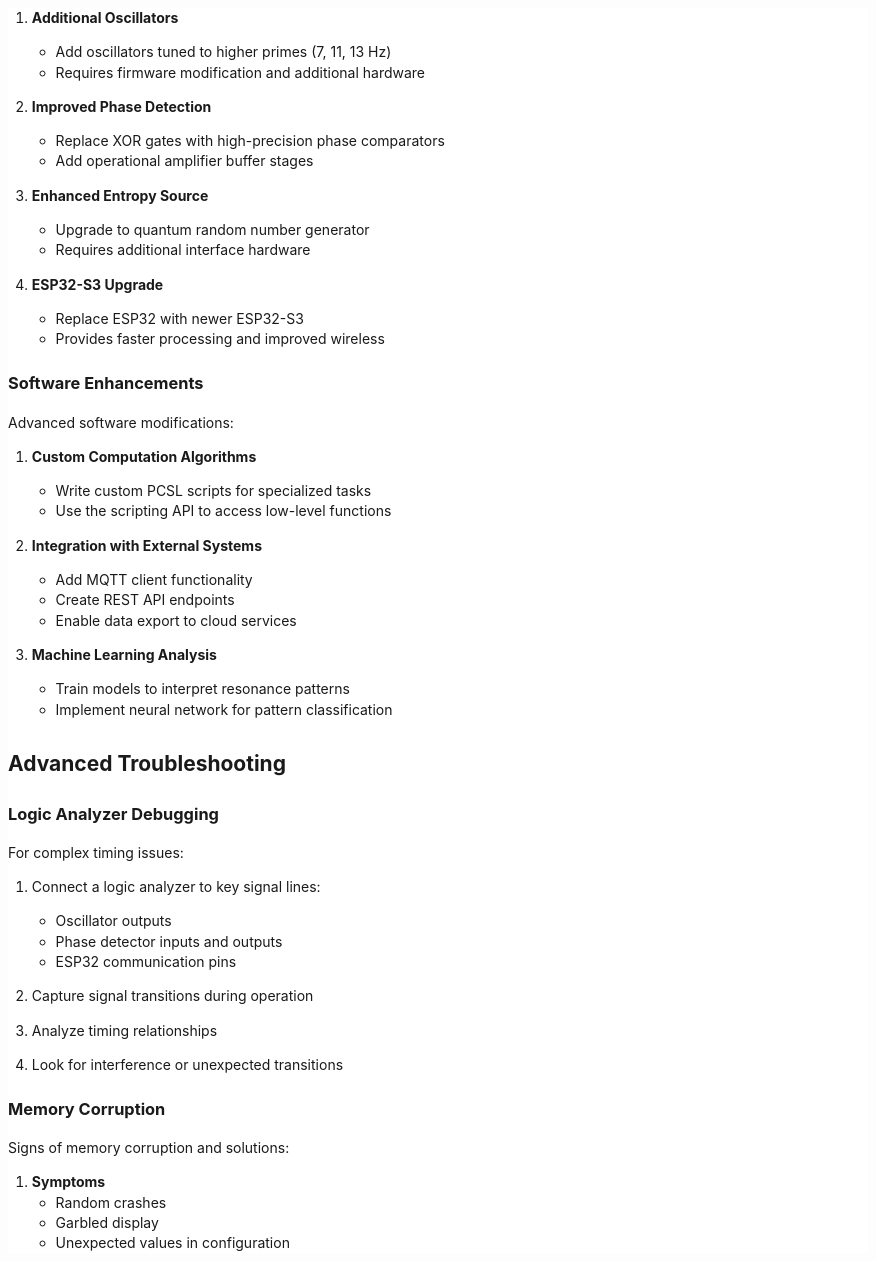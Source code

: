 1. **Additional Oscillators**
   - Add oscillators tuned to higher primes (7, 11, 13 Hz)
   - Requires firmware modification and additional hardware

2. **Improved Phase Detection**
   - Replace XOR gates with high-precision phase comparators
   - Add operational amplifier buffer stages

3. **Enhanced Entropy Source**
   - Upgrade to quantum random number generator
   - Requires additional interface hardware

4. **ESP32-S3 Upgrade**
   - Replace ESP32 with newer ESP32-S3
   - Provides faster processing and improved wireless

### Software Enhancements

Advanced software modifications:

1. **Custom Computation Algorithms**
   - Write custom PCSL scripts for specialized tasks
   - Use the scripting API to access low-level functions

2. **Integration with External Systems**
   - Add MQTT client functionality
   - Create REST API endpoints
   - Enable data export to cloud services

3. **Machine Learning Analysis**
   - Train models to interpret resonance patterns
   - Implement neural network for pattern classification

## Advanced Troubleshooting

### Logic Analyzer Debugging

For complex timing issues:

1. Connect a logic analyzer to key signal lines:
   - Oscillator outputs
   - Phase detector inputs and outputs
   - ESP32 communication pins

2. Capture signal transitions during operation
3. Analyze timing relationships
4. Look for interference or unexpected transitions

### Memory Corruption

Signs of memory corruption and solutions:

1. **Symptoms**
   - Random crashes
   - Garbled display
   - Unexpected values in configuration
